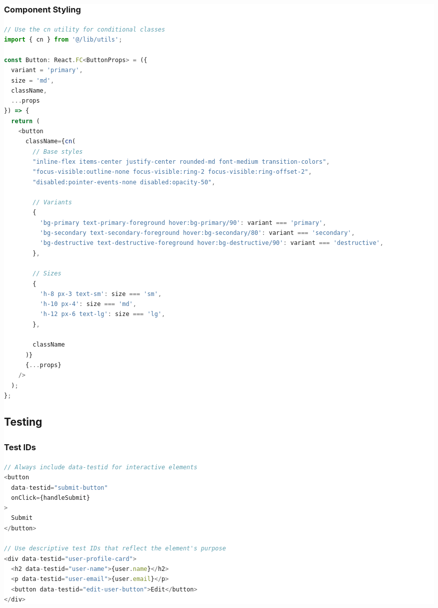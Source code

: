 ### Component Styling

```typescript
// Use the cn utility for conditional classes
import { cn } from '@/lib/utils';

const Button: React.FC<ButtonProps> = ({ 
  variant = 'primary', 
  size = 'md', 
  className,
  ...props 
}) => {
  return (
    <button
      className={cn(
        // Base styles
        "inline-flex items-center justify-center rounded-md font-medium transition-colors",
        "focus-visible:outline-none focus-visible:ring-2 focus-visible:ring-offset-2",
        "disabled:pointer-events-none disabled:opacity-50",
        
        // Variants
        {
          'bg-primary text-primary-foreground hover:bg-primary/90': variant === 'primary',
          'bg-secondary text-secondary-foreground hover:bg-secondary/80': variant === 'secondary',
          'bg-destructive text-destructive-foreground hover:bg-destructive/90': variant === 'destructive',
        },
        
        // Sizes
        {
          'h-8 px-3 text-sm': size === 'sm',
          'h-10 px-4': size === 'md',
          'h-12 px-6 text-lg': size === 'lg',
        },
        
        className
      )}
      {...props}
    />
  );
};
```

## Testing

### Test IDs

```typescript
// Always include data-testid for interactive elements
<button 
  data-testid="submit-button"
  onClick={handleSubmit}
>
  Submit
</button>

// Use descriptive test IDs that reflect the element's purpose
<div data-testid="user-profile-card">
  <h2 data-testid="user-name">{user.name}</h2>
  <p data-testid="user-email">{user.email}</p>
  <button data-testid="edit-user-button">Edit</button>
</div>

```